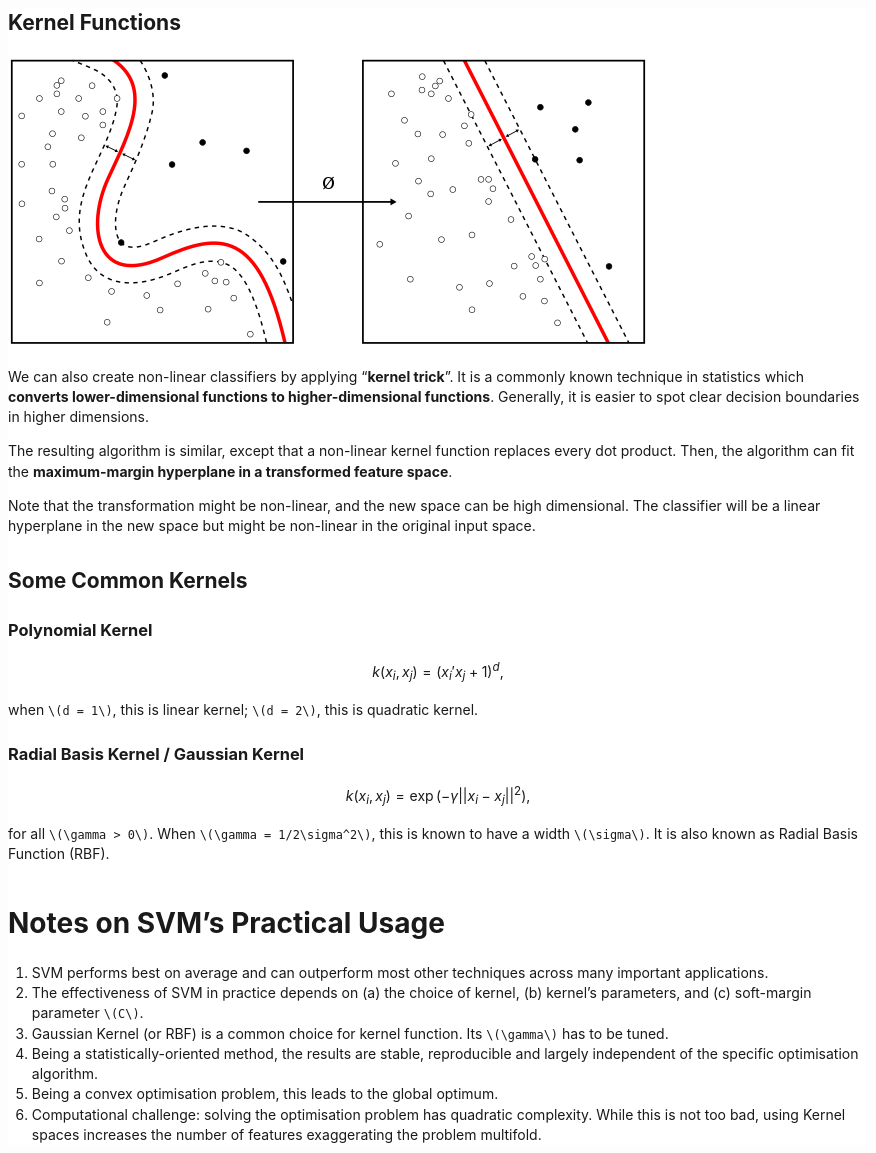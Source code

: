 ## Kernel Functions

![](images/640px-Kernel_Machine.svg.png)

We can also create non-linear classifiers by applying “**kernel trick**”. It is a commonly known technique in statistics which **converts lower-dimensional functions to higher-dimensional functions**. Generally, it is easier to spot clear decision boundaries in higher dimensions.

The resulting algorithm is similar, except that a non-linear kernel function replaces every dot product. Then, the algorithm can fit the **maximum-margin hyperplane in a transformed feature space**.

Note that the transformation might be non-linear, and the new space can be high dimensional. The classifier will be a linear hyperplane in the new space but might be non-linear in the original input space.

## Some Common Kernels

### Polynomial Kernel

$$
k(x_i, x_j) = (x_i' x_j + 1)^d,
$$

when `\(d = 1\)`, this is linear kernel; `\(d = 2\)`, this is quadratic kernel.

### Radial Basis Kernel / Gaussian Kernel

$$
k(x_i, x_j) = \exp(-\gamma ||x_i - x_j||^2),
$$

for all `\(\gamma > 0\)`. When `\(\gamma = 1/2\sigma^2\)`, this is known to have a width `\(\sigma\)`. It is also known as Radial Basis Function (RBF).

# Notes on SVM’s Practical Usage

1.  SVM performs best on average and can outperform most other techniques across many important applications.
2.  The effectiveness of SVM in practice depends on (a) the choice of kernel, (b) kernel’s parameters, and (c) soft-margin parameter `\(C\)`.
3.  Gaussian Kernel (or RBF) is a common choice for kernel function. Its `\(\gamma\)` has to be tuned.
4.  Being a statistically-oriented method, the results are stable, reproducible and largely independent of the specific optimisation algorithm.
5.  Being a convex optimisation problem, this leads to the global optimum.
6.  Computational challenge: solving the optimisation problem has quadratic complexity. While this is not too bad, using Kernel spaces increases the number of features exaggerating the problem multifold.